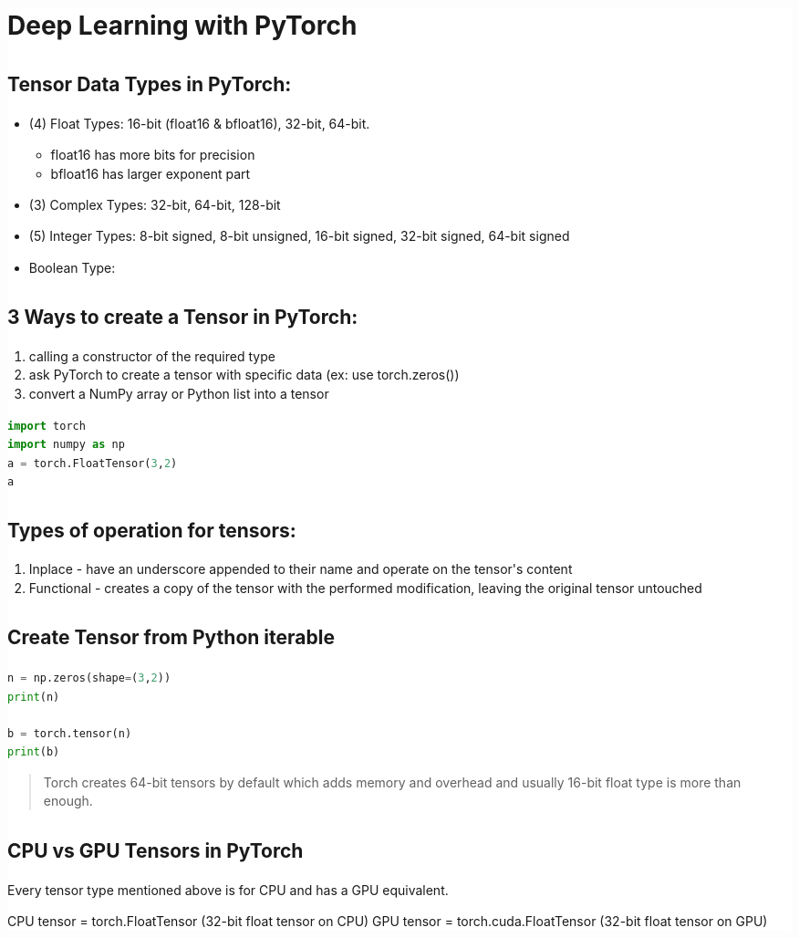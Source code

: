 # Deep Learning with PyTorch

## Tensor Data Types in PyTorch:

- (4) Float Types: 16-bit (float16 & bfloat16), 32-bit, 64-bit.

  - float16 has more bits for precision
  - bfloat16 has larger exponent part

- (3) Complex Types: 32-bit, 64-bit, 128-bit

- (5) Integer Types: 8-bit signed, 8-bit unsigned, 16-bit signed, 32-bit signed, 64-bit signed

- Boolean Type:

## 3 Ways to create a Tensor in PyTorch:

1. calling a constructor of the required type
2. ask PyTorch to create a tensor with specific data (ex: use torch.zeros())
3. convert a NumPy array or Python list into a tensor

```python
import torch
import numpy as np
a = torch.FloatTensor(3,2)
a
```

## Types of operation for tensors:

1. Inplace - have an underscore appended to their name and operate on the tensor's content
2. Functional - creates a copy of the tensor with the performed modification, leaving the original tensor untouched

## Create Tensor from Python iterable

```python
n = np.zeros(shape=(3,2))
print(n)

b = torch.tensor(n)
print(b)
```

> Torch creates 64-bit tensors by default which adds memory and overhead and usually 16-bit float type is more than enough.

## CPU vs GPU Tensors in PyTorch

Every tensor type mentioned above is for CPU and has a GPU equivalent.

CPU tensor = torch.FloatTensor (32-bit float tensor on CPU)
GPU tensor = torch.cuda.FloatTensor (32-bit float tensor on GPU)
